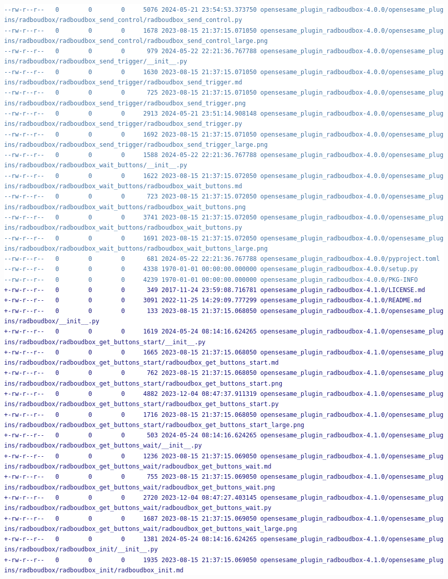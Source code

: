 ```diff
--rw-r--r--   0        0        0     5076 2024-05-21 23:54:53.373750 opensesame_plugin_radboudbox-4.0.0/opensesame_plugins/radboudbox/radboudbox_send_control/radboudbox_send_control.py
--rw-r--r--   0        0        0     1678 2023-08-15 21:37:15.071050 opensesame_plugin_radboudbox-4.0.0/opensesame_plugins/radboudbox/radboudbox_send_control/radboudbox_send_control_large.png
--rw-r--r--   0        0        0      979 2024-05-22 22:21:36.767788 opensesame_plugin_radboudbox-4.0.0/opensesame_plugins/radboudbox/radboudbox_send_trigger/__init__.py
--rw-r--r--   0        0        0     1630 2023-08-15 21:37:15.071050 opensesame_plugin_radboudbox-4.0.0/opensesame_plugins/radboudbox/radboudbox_send_trigger/radboudbox_send_trigger.md
--rw-r--r--   0        0        0      725 2023-08-15 21:37:15.071050 opensesame_plugin_radboudbox-4.0.0/opensesame_plugins/radboudbox/radboudbox_send_trigger/radboudbox_send_trigger.png
--rw-r--r--   0        0        0     2913 2024-05-21 23:51:14.908148 opensesame_plugin_radboudbox-4.0.0/opensesame_plugins/radboudbox/radboudbox_send_trigger/radboudbox_send_trigger.py
--rw-r--r--   0        0        0     1692 2023-08-15 21:37:15.071050 opensesame_plugin_radboudbox-4.0.0/opensesame_plugins/radboudbox/radboudbox_send_trigger/radboudbox_send_trigger_large.png
--rw-r--r--   0        0        0     1588 2024-05-22 22:21:36.767788 opensesame_plugin_radboudbox-4.0.0/opensesame_plugins/radboudbox/radboudbox_wait_buttons/__init__.py
--rw-r--r--   0        0        0     1622 2023-08-15 21:37:15.072050 opensesame_plugin_radboudbox-4.0.0/opensesame_plugins/radboudbox/radboudbox_wait_buttons/radboudbox_wait_buttons.md
--rw-r--r--   0        0        0      723 2023-08-15 21:37:15.072050 opensesame_plugin_radboudbox-4.0.0/opensesame_plugins/radboudbox/radboudbox_wait_buttons/radboudbox_wait_buttons.png
--rw-r--r--   0        0        0     3741 2023-08-15 21:37:15.072050 opensesame_plugin_radboudbox-4.0.0/opensesame_plugins/radboudbox/radboudbox_wait_buttons/radboudbox_wait_buttons.py
--rw-r--r--   0        0        0     1691 2023-08-15 21:37:15.072050 opensesame_plugin_radboudbox-4.0.0/opensesame_plugins/radboudbox/radboudbox_wait_buttons/radboudbox_wait_buttons_large.png
--rw-r--r--   0        0        0      681 2024-05-22 22:21:36.767788 opensesame_plugin_radboudbox-4.0.0/pyproject.toml
--rw-r--r--   0        0        0     4338 1970-01-01 00:00:00.000000 opensesame_plugin_radboudbox-4.0.0/setup.py
--rw-r--r--   0        0        0     4239 1970-01-01 00:00:00.000000 opensesame_plugin_radboudbox-4.0.0/PKG-INFO
+-rw-r--r--   0        0        0      349 2017-11-24 23:59:08.716781 opensesame_plugin_radboudbox-4.1.0/LICENSE.md
+-rw-r--r--   0        0        0     3091 2022-11-25 14:29:09.777299 opensesame_plugin_radboudbox-4.1.0/README.md
+-rw-r--r--   0        0        0      133 2023-08-15 21:37:15.068050 opensesame_plugin_radboudbox-4.1.0/opensesame_plugins/radboudbox/__init__.py
+-rw-r--r--   0        0        0     1619 2024-05-24 08:14:16.624265 opensesame_plugin_radboudbox-4.1.0/opensesame_plugins/radboudbox/radboudbox_get_buttons_start/__init__.py
+-rw-r--r--   0        0        0     1665 2023-08-15 21:37:15.068050 opensesame_plugin_radboudbox-4.1.0/opensesame_plugins/radboudbox/radboudbox_get_buttons_start/radboudbox_get_buttons_start.md
+-rw-r--r--   0        0        0      762 2023-08-15 21:37:15.068050 opensesame_plugin_radboudbox-4.1.0/opensesame_plugins/radboudbox/radboudbox_get_buttons_start/radboudbox_get_buttons_start.png
+-rw-r--r--   0        0        0     4882 2023-12-04 08:47:37.911319 opensesame_plugin_radboudbox-4.1.0/opensesame_plugins/radboudbox/radboudbox_get_buttons_start/radboudbox_get_buttons_start.py
+-rw-r--r--   0        0        0     1716 2023-08-15 21:37:15.068050 opensesame_plugin_radboudbox-4.1.0/opensesame_plugins/radboudbox/radboudbox_get_buttons_start/radboudbox_get_buttons_start_large.png
+-rw-r--r--   0        0        0      503 2024-05-24 08:14:16.624265 opensesame_plugin_radboudbox-4.1.0/opensesame_plugins/radboudbox/radboudbox_get_buttons_wait/__init__.py
+-rw-r--r--   0        0        0     1236 2023-08-15 21:37:15.069050 opensesame_plugin_radboudbox-4.1.0/opensesame_plugins/radboudbox/radboudbox_get_buttons_wait/radboudbox_get_buttons_wait.md
+-rw-r--r--   0        0        0      755 2023-08-15 21:37:15.069050 opensesame_plugin_radboudbox-4.1.0/opensesame_plugins/radboudbox/radboudbox_get_buttons_wait/radboudbox_get_buttons_wait.png
+-rw-r--r--   0        0        0     2720 2023-12-04 08:47:27.403145 opensesame_plugin_radboudbox-4.1.0/opensesame_plugins/radboudbox/radboudbox_get_buttons_wait/radboudbox_get_buttons_wait.py
+-rw-r--r--   0        0        0     1687 2023-08-15 21:37:15.069050 opensesame_plugin_radboudbox-4.1.0/opensesame_plugins/radboudbox/radboudbox_get_buttons_wait/radboudbox_get_buttons_wait_large.png
+-rw-r--r--   0        0        0     1381 2024-05-24 08:14:16.624265 opensesame_plugin_radboudbox-4.1.0/opensesame_plugins/radboudbox/radboudbox_init/__init__.py
+-rw-r--r--   0        0        0     1935 2023-08-15 21:37:15.069050 opensesame_plugin_radboudbox-4.1.0/opensesame_plugins/radboudbox/radboudbox_init/radboudbox_init.md
```